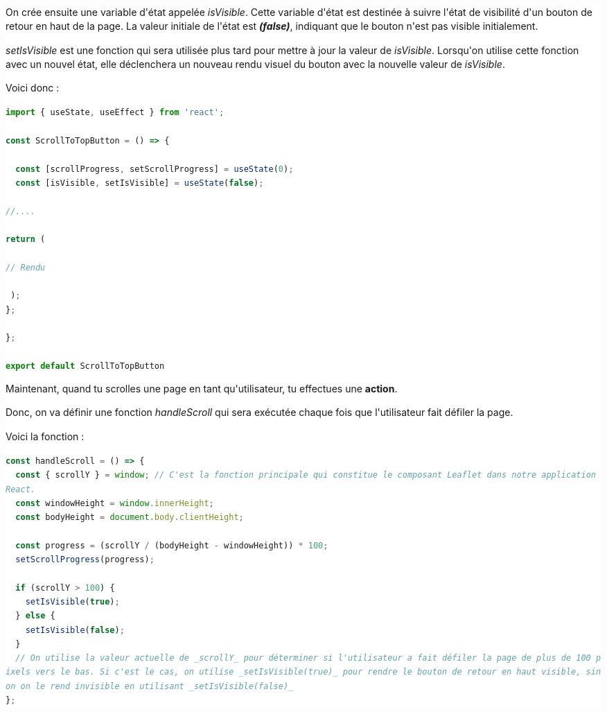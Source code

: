 On crée ensuite une variable d'état appelée _isVisible_. Cette variable d'état est destinée à suivre l'état de visibilité d'un bouton de retour en haut de la page. La valeur initiale de l'état est **_(false)_**, indiquant que le bouton n'est pas visible initialement.

_setIsVisible_ est une fonction qui sera utilisée plus tard pour mettre à jour la valeur de _isVisible_. Lorsqu'on utilise cette fonction avec un nouvel état, elle déclenchera un nouveau rendu visuel du bouton avec la nouvelle valeur de _isVisible_.

Voici donc :

```js
import { useState, useEffect } from 'react';

const ScrollToTopButton = () => {

  const [scrollProgress, setScrollProgress] = useState(0);
  const [isVisible, setIsVisible] = useState(false);

//....

return (

// Rendu

 );
};

};

export default ScrollToTopButton
```

Maintenant, quand tu scrolles une page en tant qu'utilisateur, tu effectues une **action**.

Donc, on va définir une fonction _handleScroll_ qui sera exécutée chaque fois que l'utilisateur fait défiler la page.

Voici la fonction :

```js
const handleScroll = () => {
  const { scrollY } = window; // C'est la fonction principale qui constitue le composant Leaflet dans notre application React.
  const windowHeight = window.innerHeight;
  const bodyHeight = document.body.clientHeight;

  const progress = (scrollY / (bodyHeight - windowHeight)) * 100;
  setScrollProgress(progress);

  if (scrollY > 100) {
    setIsVisible(true);
  } else {
    setIsVisible(false);
  }
  // On utilise la valeur actuelle de _scrollY_ pour déterminer si l'utilisateur a fait défiler la page de plus de 100 pixels vers le bas. Si c'est le cas, on utilise _setIsVisible(true)_ pour rendre le bouton de retour en haut visible, sinon on le rend invisible en utilisant _setIsVisible(false)_
};
```
